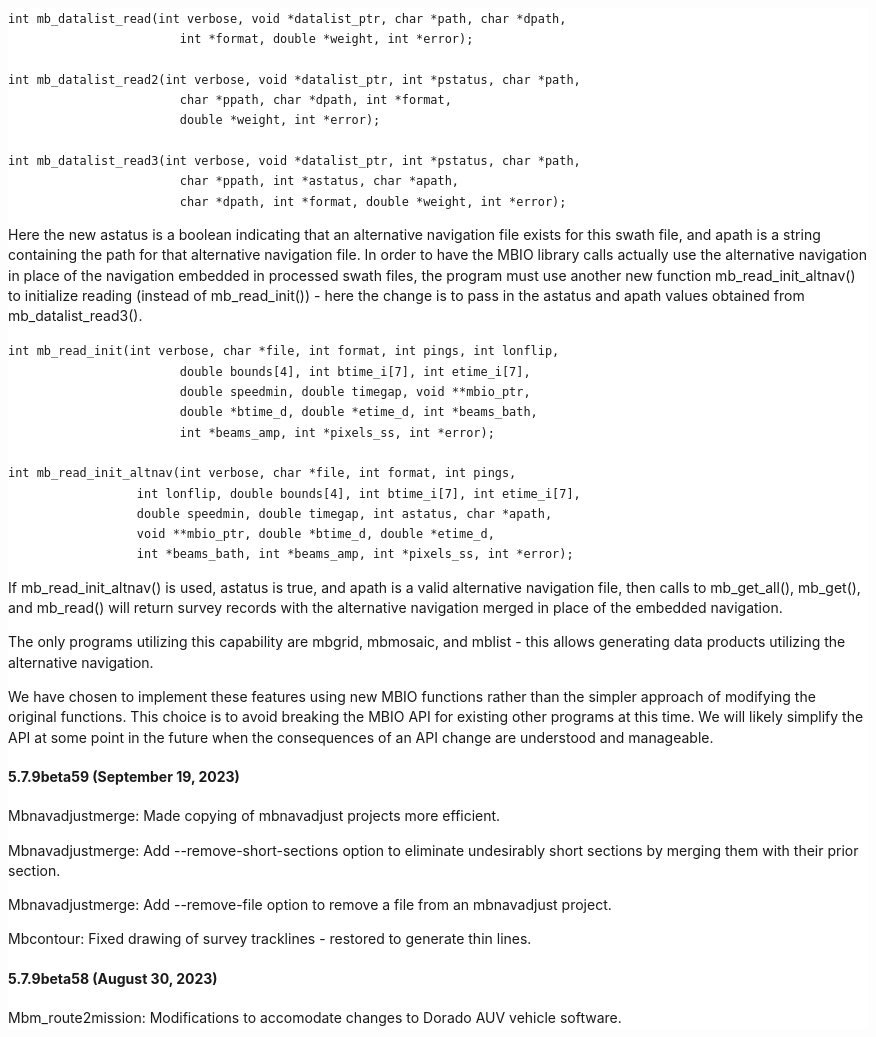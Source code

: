    int mb_datalist_read(int verbose, void *datalist_ptr, char *path, char *dpath, 
                            int *format, double *weight, int *error);

    int mb_datalist_read2(int verbose, void *datalist_ptr, int *pstatus, char *path, 
                            char *ppath, char *dpath, int *format,
                            double *weight, int *error);

    int mb_datalist_read3(int verbose, void *datalist_ptr, int *pstatus, char *path, 
                            char *ppath, int *astatus, char *apath, 
                            char *dpath, int *format, double *weight, int *error);

Here the new astatus is a boolean indicating that an alternative navigation file exists for 
this swath file, and apath is a string containing the path for that alternative navigation file.
In order to have the MBIO library calls actually use the alternative navigation in place of the
navigation embedded in processed swath files, the program must use another new function 
mb_read_init_altnav() to initialize reading (instead of mb_read_init()) - here the change is 
to pass in the astatus and apath values obtained from mb_datalist_read3(). 

    int mb_read_init(int verbose, char *file, int format, int pings, int lonflip, 
                            double bounds[4], int btime_i[7], int etime_i[7],
                            double speedmin, double timegap, void **mbio_ptr, 
                            double *btime_d, double *etime_d, int *beams_bath,
                            int *beams_amp, int *pixels_ss, int *error);

    int mb_read_init_altnav(int verbose, char *file, int format, int pings, 
                      int lonflip, double bounds[4], int btime_i[7], int etime_i[7],
                      double speedmin, double timegap, int astatus, char *apath, 
                      void **mbio_ptr, double *btime_d, double *etime_d, 
                      int *beams_bath, int *beams_amp, int *pixels_ss, int *error);

If mb_read_init_altnav() is used, astatus is true, and apath is a valid alternative
navigation file, then calls to mb_get_all(), mb_get(), and mb_read() will return survey
records with the alternative navigation merged in place of the embedded navigation.

The only programs utilizing this capability are mbgrid, mbmosaic, and mblist - this allows
generating data products utilizing the alternative navigation.

We have chosen to implement these features using new MBIO functions rather than the simpler
approach of modifying the original functions. This choice is to avoid breaking the MBIO API for
existing other programs at this time. We will likely simplify the API at some point in
the future when the consequences of an API change are understood and manageable.

#### 5.7.9beta59 (September 19, 2023)

Mbnavadjustmerge: Made copying of mbnavadjust projects more efficient.

Mbnavadjustmerge: Add --remove-short-sections option to eliminate undesirably
short sections by merging them with their prior section.

Mbnavadjustmerge: Add --remove-file option to remove a file from an mbnavadjust project.

Mbcontour: Fixed drawing of survey tracklines - restored to generate thin lines.

#### 5.7.9beta58 (August 30, 2023)

Mbm_route2mission: Modifications to accomodate changes to Dorado AUV vehicle software.
